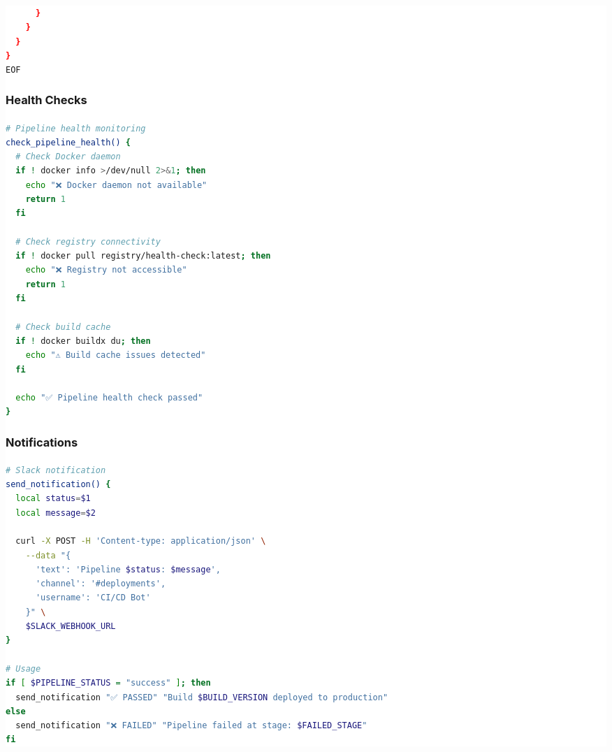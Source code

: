 ```bash
      }
    }
  }
}
EOF
```

### Health Checks

```bash
# Pipeline health monitoring
check_pipeline_health() {
  # Check Docker daemon
  if ! docker info >/dev/null 2>&1; then
    echo "❌ Docker daemon not available"
    return 1
  fi
  
  # Check registry connectivity
  if ! docker pull registry/health-check:latest; then
    echo "❌ Registry not accessible"
    return 1
  fi
  
  # Check build cache
  if ! docker buildx du; then
    echo "⚠️ Build cache issues detected"
  fi
  
  echo "✅ Pipeline health check passed"
}
```

### Notifications

```bash
# Slack notification
send_notification() {
  local status=$1
  local message=$2
  
  curl -X POST -H 'Content-type: application/json' \
    --data "{
      'text': 'Pipeline $status: $message',
      'channel': '#deployments',
      'username': 'CI/CD Bot'
    }" \
    $SLACK_WEBHOOK_URL
}

# Usage
if [ $PIPELINE_STATUS = "success" ]; then
  send_notification "✅ PASSED" "Build $BUILD_VERSION deployed to production"
else
  send_notification "❌ FAILED" "Pipeline failed at stage: $FAILED_STAGE"
fi
```
